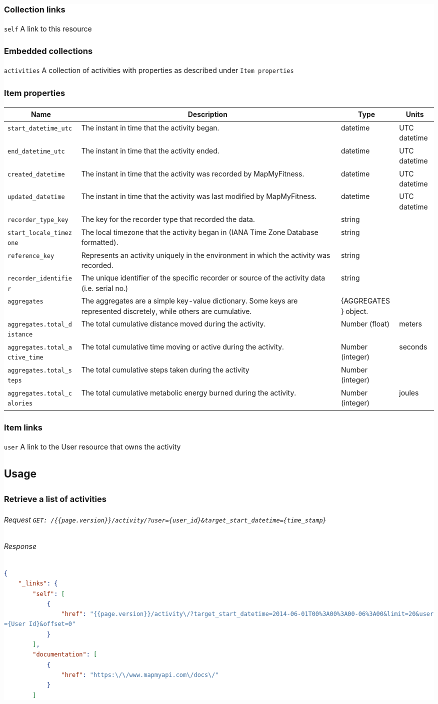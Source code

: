 
### Collection links

`self` A link to this resource


### Embedded collections

`activities` A collection of activities with properties as described under `Item properties`


### Item properties <a name="itemproperties"></a>

| Name                                | Description                                                                                                          | Type                 | Units        |
|-------------------------------------|----------------------------------------------------------------------------------------------------------------------|----------------------|--------------|
| `start_datetime_utc`                | The instant in time that the activity began.                                                                         | datetime             | UTC datetime |
| `end_datetime_utc`                  | The instant in time that the activity ended.                                                                         | datetime             | UTC datetime |
| `created_datetime`                  | The instant in time that the activity was recorded by MapMyFitness.                                                  | datetime             | UTC datetime |
| `updated_datetime`                  | The instant in time that the activity was last modified by MapMyFitness.                                             | datetime             | UTC datetime |
| `recorder_type_key`                 | The key for the recorder type that recorded the data.                                                                | string               |              |
| `start_locale_timezone`             | The local timezone that the activity began in (IANA Time Zone Database formatted).                                   | string               |              |
| `reference_key`                     | Represents an activity uniquely in the environment in which the activity was recorded.                               | string               |              |
| `recorder_identifier`               | The unique identifier of the specific recorder or source of the activity data (i.e. serial no.)                      | string               |              |
| `aggregates`                        | The aggregates are a simple key-value dictionary. Some keys are represented discretely, while others are cumulative. | {AGGREGATES} object. |              |
| `aggregates.total_distance`         | The total cumulative distance moved during the activity.                                                                                                                                                                                                                                                                            | Number (float)                                            | meters                                       | **GET:** required **POST:** optional **PUT:** optional                                                                                                           |
| `aggregates.total_active_time`      | The total cumulative time moving or active during the activity.                                                                                                                                                                                                                                                                     | Number (integer)                                          | seconds                                      | **GET:** optional **POST:** optional **PUT:** optional                                                                                                           |
| `aggregates.total_steps`            | The total cumulative steps taken during the activity                                                                                                                                                                                                                                                                                | Number (integer)                                          |                                              | **GET:** required **POST:** optional **PUT:** optional                                                                                                           |
| `aggregates.total_calories`         | The total cumulative metabolic energy burned during the activity.                                                                                                                                                                                                                                                                   | Number (integer)                                          | joules                                       | **GET:** optional **POST:** optional **PUT:** optional                                                                                                           |


### Item links <a name="itemlinks"></a>

`user` A link to the User resource that owns the activity

## Usage

### Retrieve a list of activities

###### Request `GET: /{{page.version}}/activity/?user={user_id}&target_start_datetime={time_stamp}`

###### Response

```json
{
    "_links": {
        "self": [
            {
                "href": "{{page.version}}/activity\/?target_start_datetime=2014-06-01T00%3A00%3A00-06%3A00&limit=20&user={User Id}&offset=0"
            }
        ],
        "documentation": [
            {
                "href": "https:\/\/www.mapmyapi.com\/docs\/"
            }
        ]
```